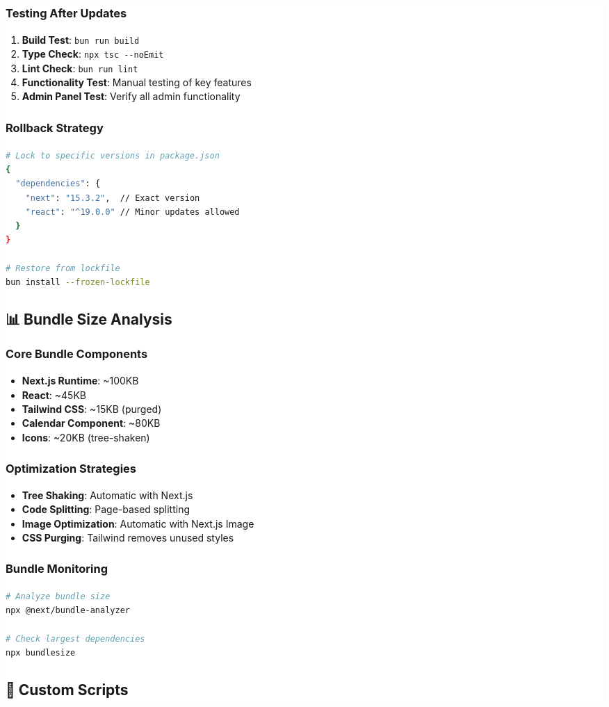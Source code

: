 ### Testing After Updates

1. **Build Test**: `bun run build`
2. **Type Check**: `npx tsc --noEmit`
3. **Lint Check**: `bun run lint`
4. **Functionality Test**: Manual testing of key features
5. **Admin Panel Test**: Verify all admin functionality

### Rollback Strategy

```bash
# Lock to specific versions in package.json
{
  "dependencies": {
    "next": "15.3.2",  // Exact version
    "react": "^19.0.0" // Minor updates allowed
  }
}

# Restore from lockfile
bun install --frozen-lockfile
```

## 📊 Bundle Size Analysis

### Core Bundle Components

-   **Next.js Runtime**: ~100KB
-   **React**: ~45KB
-   **Tailwind CSS**: ~15KB (purged)
-   **Calendar Component**: ~80KB
-   **Icons**: ~20KB (tree-shaken)

### Optimization Strategies

-   **Tree Shaking**: Automatic with Next.js
-   **Code Splitting**: Page-based splitting
-   **Image Optimization**: Automatic with Next.js Image
-   **CSS Purging**: Tailwind removes unused styles

### Bundle Monitoring

```bash
# Analyze bundle size
npx @next/bundle-analyzer

# Check largest dependencies
npx bundlesize
```

## 🔧 Custom Scripts
